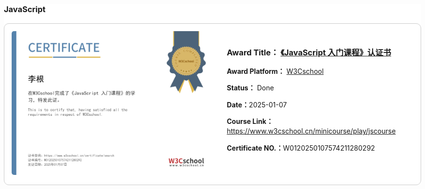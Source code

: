 ### JavaScript

<div style="border-radius: 10px; border: 1px solid #ccc; padding: 15px; display: flex; align-items: top;">
    <a target="_blank"  href='./images/15-《JavaScript 入门课程》认证书（W3School）.jpg'>
      <img src="./images/15-《JavaScript 入门课程》认证书（W3School）.jpg" alt="" style="width: 500px; height: auto; border-radius: 5px;" />
    </a>
    <div style='margin-left: 15px; padding: 10px;'>
        <h3>
          <b>Award Title：</b>
          <a target="_blank"  href='https://www.w3cschool.cn/minicourse/play/jscourse'>《JavaScript 入门课程》认证书</a>
        </h3>
        <p>
          <b>Award Platform：</b>
          <a target="_blank"  href='https://www.w3cschool.cn/'>W3Cschool</a>
        </p>
        <p>
          <b>Status：</b>
          Done
        </p>
        <p>
          <b>Date：</b>2025-01-07
        </p>
        <p>
          <b>Course Link：</b>
          <a target="_blank"  href='https://www.w3cschool.cn/minicourse/play/jscourse'>https://www.w3cschool.cn/minicourse/play/jscourse</a>
        </p>
        <p>
          <b>Certificate NO.：</b>W0120250107574211280292
        </p>